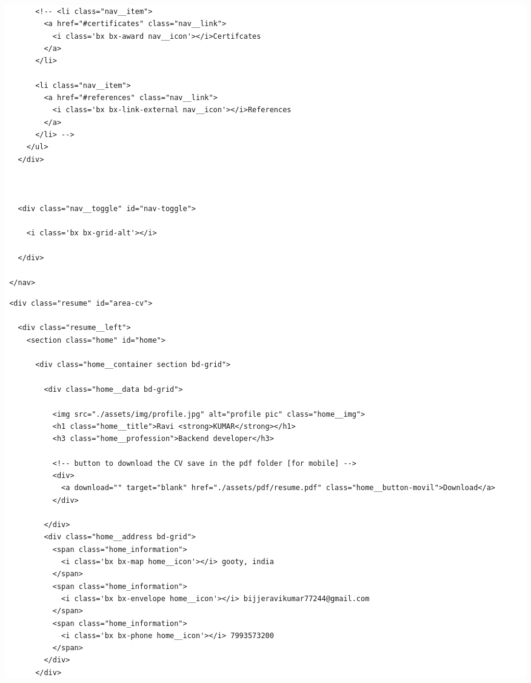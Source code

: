            <!-- <li class="nav__item"> 
             <a href="#certificates" class="nav__link"> 
               <i class='bx bx-award nav__icon'></i>Certifcates 
             </a> 
           </li> 
  
           <li class="nav__item"> 
             <a href="#references" class="nav__link"> 
               <i class='bx bx-link-external nav__icon'></i>References 
             </a> 
           </li> --> 
         </ul> 
       </div> 
  
  
  
       <div class="nav__toggle" id="nav-toggle"> 
  
         <i class='bx bx-grid-alt'></i> 
  
       </div> 
  
     </nav> 
   </header> 
  
  
  
   <main class="l-main bd-container"> 
     <!-- All elements within this div is generated in pdf  --> 
  
     <div class="resume" id="area-cv"> 
  
       <div class="resume__left"> 
         <section class="home" id="home"> 
  
           <div class="home__container section bd-grid"> 
  
             <div class="home__data bd-grid"> 
  
               <img src="./assets/img/profile.jpg" alt="profile pic" class="home__img"> 
               <h1 class="home__title">Ravi <strong>KUMAR</strong></h1> 
               <h3 class="home__profession">Backend developer</h3> 
  
               <!-- button to download the CV save in the pdf folder [for mobile] --> 
               <div> 
                 <a download="" target="blank" href="./assets/pdf/resume.pdf" class="home__button-movil">Download</a> 
               </div> 
  
             </div> 
             <div class="home__address bd-grid"> 
               <span class="home_information"> 
                 <i class='bx bx-map home__icon'></i> gooty, india
               </span> 
               <span class="home_information"> 
                 <i class='bx bx-envelope home__icon'></i> bijjeravikumar77244@gmail.com 
               </span> 
               <span class="home_information"> 
                 <i class='bx bx-phone home__icon'></i> 7993573200
               </span> 
             </div> 
           </div> 
  